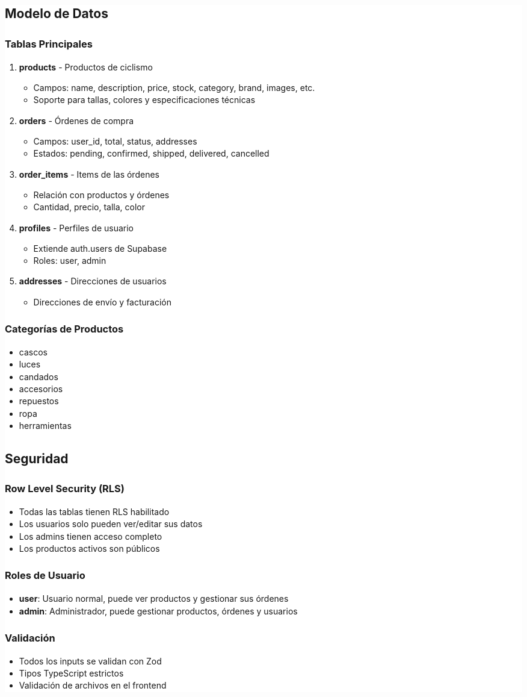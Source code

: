 ## Modelo de Datos

### Tablas Principales

1. **products** - Productos de ciclismo

   - Campos: name, description, price, stock, category, brand, images, etc.
   - Soporte para tallas, colores y especificaciones técnicas

2. **orders** - Órdenes de compra

   - Campos: user_id, total, status, addresses
   - Estados: pending, confirmed, shipped, delivered, cancelled

3. **order_items** - Items de las órdenes

   - Relación con productos y órdenes
   - Cantidad, precio, talla, color

4. **profiles** - Perfiles de usuario

   - Extiende auth.users de Supabase
   - Roles: user, admin

5. **addresses** - Direcciones de usuarios
   - Direcciones de envío y facturación

### Categorías de Productos

- cascos
- luces
- candados
- accesorios
- repuestos
- ropa
- herramientas

## Seguridad

### Row Level Security (RLS)

- Todas las tablas tienen RLS habilitado
- Los usuarios solo pueden ver/editar sus datos
- Los admins tienen acceso completo
- Los productos activos son públicos

### Roles de Usuario

- **user**: Usuario normal, puede ver productos y gestionar sus órdenes
- **admin**: Administrador, puede gestionar productos, órdenes y usuarios

### Validación

- Todos los inputs se validan con Zod
- Tipos TypeScript estrictos
- Validación de archivos en el frontend
